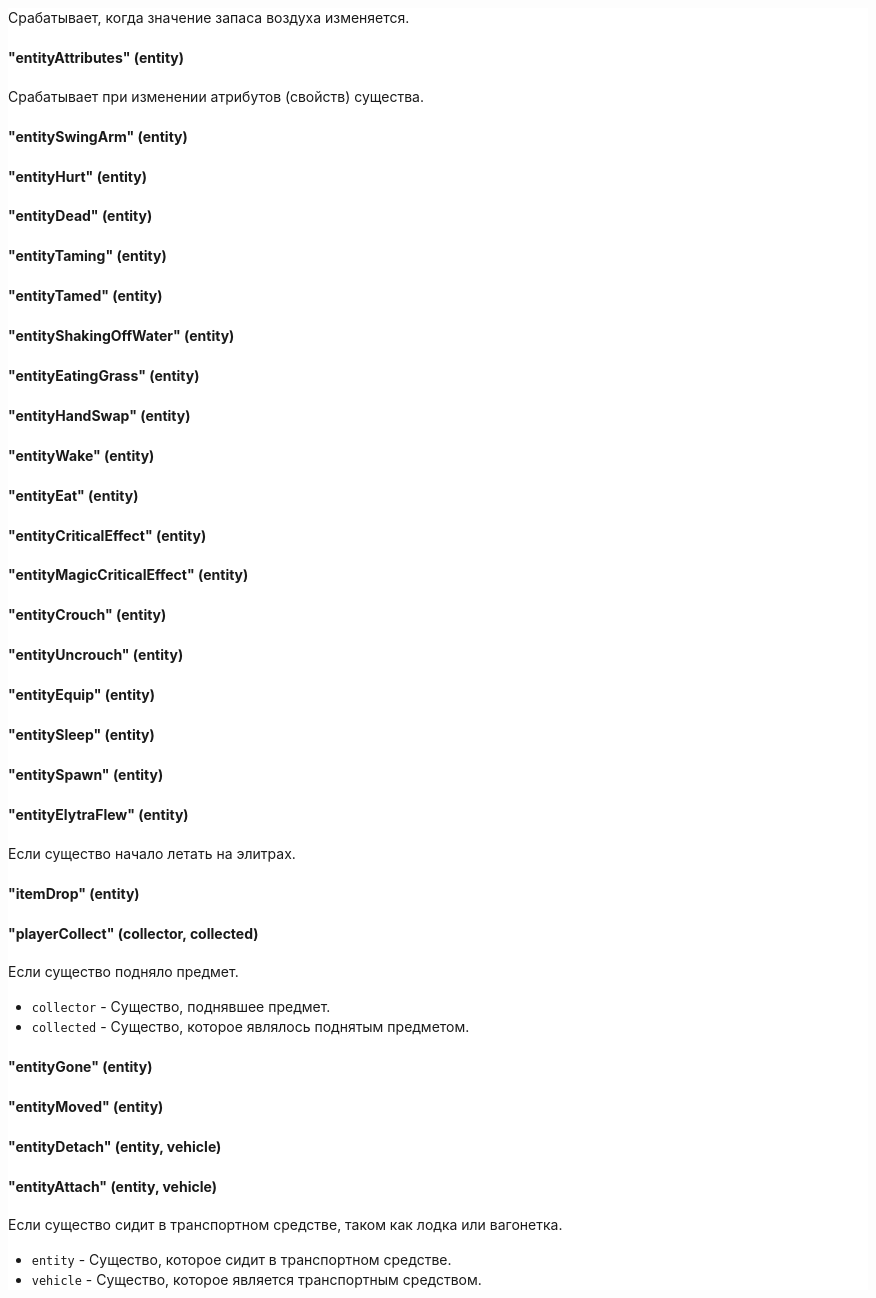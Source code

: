 Срабатывает, когда значение запаса воздуха изменяется.

#### "entityAttributes" (entity)

Срабатывает при изменении атрибутов (свойств) существа.


#### "entitySwingArm" (entity)
#### "entityHurt" (entity)
#### "entityDead" (entity)
#### "entityTaming" (entity)
#### "entityTamed" (entity)
#### "entityShakingOffWater" (entity)
#### "entityEatingGrass" (entity)
#### "entityHandSwap" (entity)
#### "entityWake" (entity)
#### "entityEat" (entity)
#### "entityCriticalEffect" (entity)
#### "entityMagicCriticalEffect" (entity)
#### "entityCrouch" (entity)
#### "entityUncrouch" (entity)
#### "entityEquip" (entity)
#### "entitySleep" (entity)
#### "entitySpawn" (entity)
#### "entityElytraFlew" (entity)

Если существо начало летать на элитрах.

#### "itemDrop" (entity)
#### "playerCollect" (collector, collected)

Если существо подняло предмет.

 * `collector` - Существо, поднявшее предмет.
 * `collected` - Существо, которое являлось поднятым предметом.

#### "entityGone" (entity)
#### "entityMoved" (entity)
#### "entityDetach" (entity, vehicle)
#### "entityAttach" (entity, vehicle)

Если существо сидит в транспортном средстве, таком как лодка или вагонетка.

 * `entity` - Существо, которое сидит в транспортном средстве.
 * `vehicle` - Существо, которое является транспортным средством.
